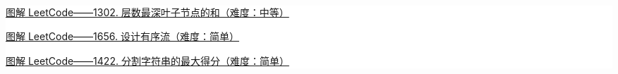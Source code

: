 [图解 LeetCode——1302. 层数最深叶子节点的和（难度：中等）](http://mp.weixin.qq.com/s?__biz=MzI0MTE0NTc0Ng==&mid=2247490083&idx=1&sn=613619fc9059d72251eb418b636d6384&chksm=e91158dede66d1c85825f2f9852593515da729e90b239bd0572a1c65e4129204cafabf1cbdc1&scene=21#wechat_redirect)  

[图解 LeetCode——1656. 设计有序流（难度：简单）](http://mp.weixin.qq.com/s?__biz=MzI0MTE0NTc0Ng==&mid=2247490064&idx=1&sn=33f68307bed4fcfcc16a453fea27c0be&chksm=e91158edde66d1fb03a334bf874ad14803661b113a1666d33e98a79914ba313b738983938622&scene=21#wechat_redirect)  

[图解 LeetCode——1422. 分割字符串的最大得分（难度：简单）](http://mp.weixin.qq.com/s?__biz=MzI0MTE0NTc0Ng==&mid=2247490049&idx=1&sn=7aaf6fd7e1790ff29801fa717d3bb6e8&chksm=e91158fcde66d1ea2e93c50dbba5e1b9d9f0cfffd38712010ad77bc3b28b530188062a0ace9f&scene=21#wechat_redirect)